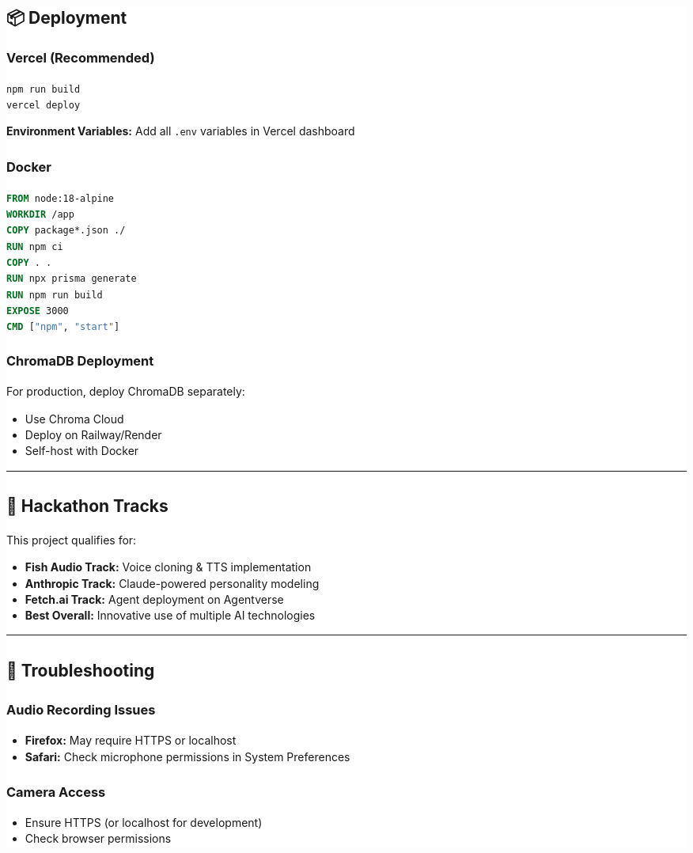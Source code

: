 ## 📦 Deployment

### Vercel (Recommended)
```bash
npm run build
vercel deploy
```

**Environment Variables:** Add all `.env` variables in Vercel dashboard

### Docker
```dockerfile
FROM node:18-alpine
WORKDIR /app
COPY package*.json ./
RUN npm ci
COPY . .
RUN npx prisma generate
RUN npm run build
EXPOSE 3000
CMD ["npm", "start"]
```

### ChromaDB Deployment
For production, deploy ChromaDB separately:
- Use Chroma Cloud
- Deploy on Railway/Render
- Self-host with Docker

---

## 🎯 Hackathon Tracks

This project qualifies for:
- **Fish Audio Track:** Voice cloning & TTS implementation
- **Anthropic Track:** Claude-powered personality modeling
- **Fetch.ai Track:** Agent deployment on Agentverse
- **Best Overall:** Innovative use of multiple AI technologies

---

## 🐛 Troubleshooting

### Audio Recording Issues
- **Firefox:** May require HTTPS or localhost
- **Safari:** Check microphone permissions in System Preferences

### Camera Access
- Ensure HTTPS (or localhost for development)
- Check browser permissions
